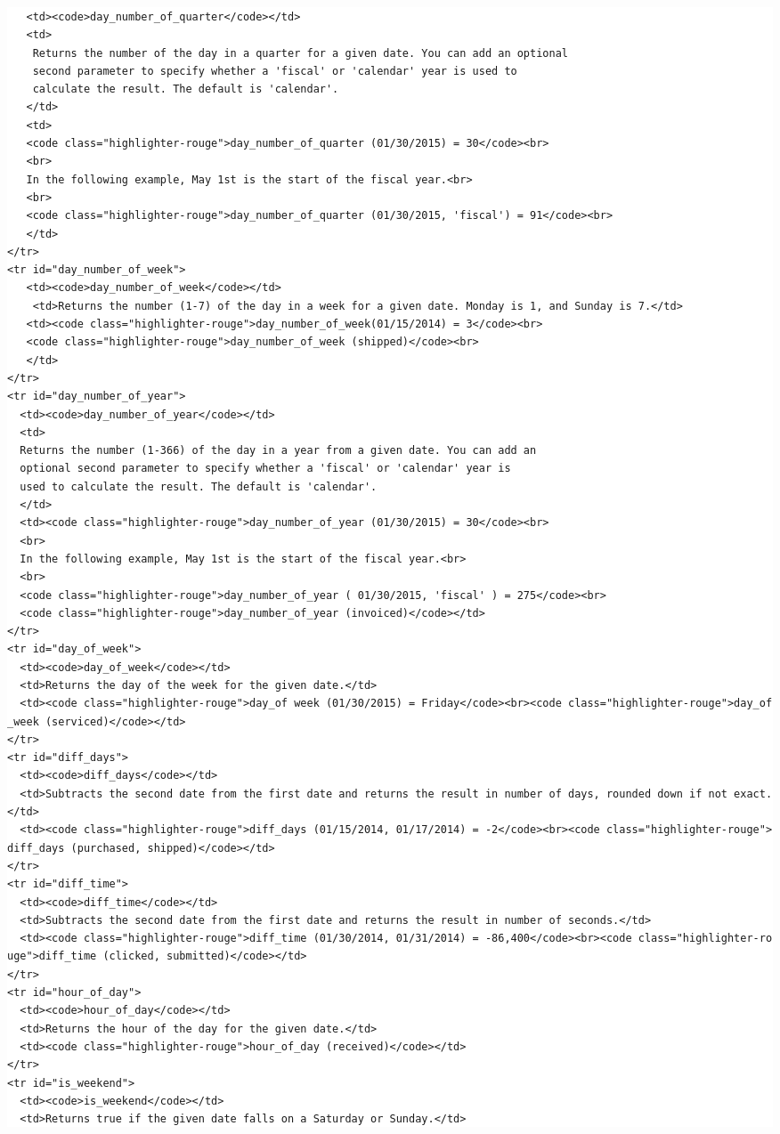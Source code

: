        <td><code>day_number_of_quarter</code></td>
       <td>
        Returns the number of the day in a quarter for a given date. You can add an optional
        second parameter to specify whether a 'fiscal' or 'calendar' year is used to
        calculate the result. The default is 'calendar'.
       </td>
       <td>
       <code class="highlighter-rouge">day_number_of_quarter (01/30/2015) = 30</code><br>
       <br>
       In the following example, May 1st is the start of the fiscal year.<br>
       <br>
       <code class="highlighter-rouge">day_number_of_quarter (01/30/2015, 'fiscal') = 91</code><br>
       </td>
    </tr>
    <tr id="day_number_of_week">
       <td><code>day_number_of_week</code></td>
        <td>Returns the number (1-7) of the day in a week for a given date. Monday is 1, and Sunday is 7.</td>
       <td><code class="highlighter-rouge">day_number_of_week(01/15/2014) = 3</code><br>
       <code class="highlighter-rouge">day_number_of_week (shipped)</code><br>
       </td>
    </tr>
    <tr id="day_number_of_year">
      <td><code>day_number_of_year</code></td>
      <td>
      Returns the number (1-366) of the day in a year from a given date. You can add an
      optional second parameter to specify whether a 'fiscal' or 'calendar' year is
      used to calculate the result. The default is 'calendar'.
      </td>
      <td><code class="highlighter-rouge">day_number_of_year (01/30/2015) = 30</code><br>
      <br>
      In the following example, May 1st is the start of the fiscal year.<br>
      <br>
      <code class="highlighter-rouge">day_number_of_year ( 01/30/2015, 'fiscal' ) = 275</code><br>
      <code class="highlighter-rouge">day_number_of_year (invoiced)</code></td>
    </tr>
    <tr id="day_of_week">
      <td><code>day_of_week</code></td>
      <td>Returns the day of the week for the given date.</td>
      <td><code class="highlighter-rouge">day_of week (01/30/2015) = Friday</code><br><code class="highlighter-rouge">day_of_week (serviced)</code></td>
    </tr>
    <tr id="diff_days">
      <td><code>diff_days</code></td>
      <td>Subtracts the second date from the first date and returns the result in number of days, rounded down if not exact.</td>
      <td><code class="highlighter-rouge">diff_days (01/15/2014, 01/17/2014) = -2</code><br><code class="highlighter-rouge">diff_days (purchased, shipped)</code></td>
    </tr>
    <tr id="diff_time">
      <td><code>diff_time</code></td>
      <td>Subtracts the second date from the first date and returns the result in number of seconds.</td>
      <td><code class="highlighter-rouge">diff_time (01/30/2014, 01/31/2014) = -86,400</code><br><code class="highlighter-rouge">diff_time (clicked, submitted)</code></td>
    </tr>
    <tr id="hour_of_day">
      <td><code>hour_of_day</code></td>
      <td>Returns the hour of the day for the given date.</td>
      <td><code class="highlighter-rouge">hour_of_day (received)</code></td>
    </tr>
    <tr id="is_weekend">
      <td><code>is_weekend</code></td>
      <td>Returns true if the given date falls on a Saturday or Sunday.</td>